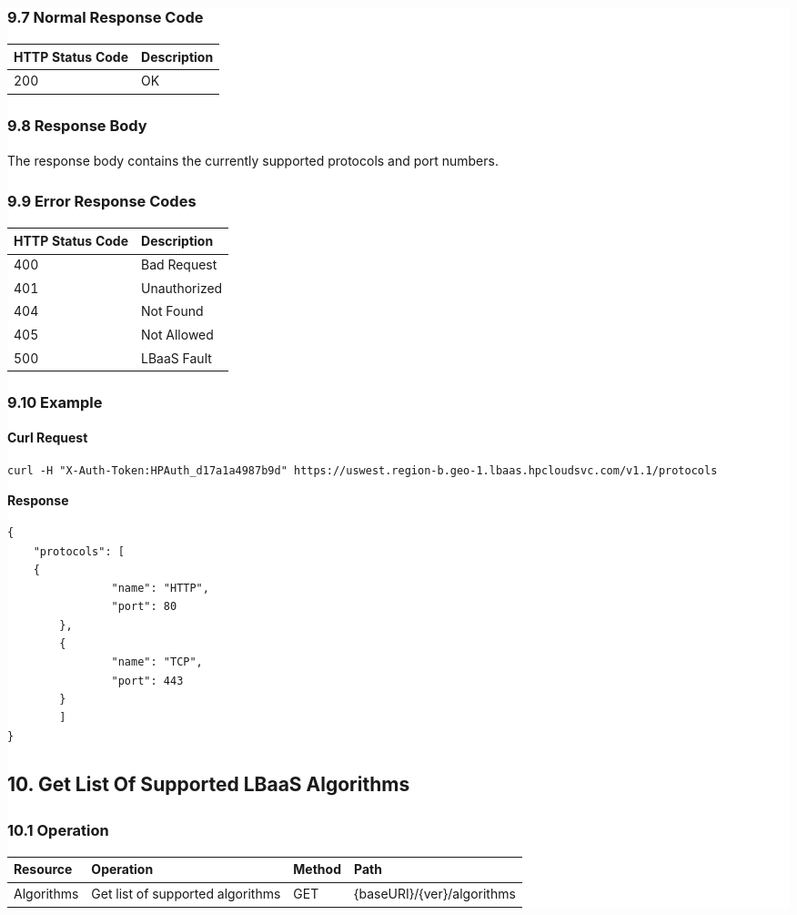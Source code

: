 ### 9.7 Normal Response Code
|HTTP Status Code  |Description          |
|:-----------------|:--------------------|
|200               |OK                   |

### 9.8 Response Body
The response body contains the currently supported protocols and port numbers.

### 9.9 Error Response Codes
|HTTP Status Code  |Description          |
|:-----------------|:--------------------|
|400               |Bad Request          |
|401               |Unauthorized         |
|404               |Not Found            |
|405               |Not Allowed          |
|500               |LBaaS Fault          |

### 9.10 Example

**Curl Request**

	curl -H "X-Auth-Token:HPAuth_d17a1a4987b9d" https://uswest.region-b.geo-1.lbaas.hpcloudsvc.com/v1.1/protocols 

**Response**

	{
		"protocols": [
		{	
            		"name": "HTTP", 
            		"port": 80
        	}, 
        	{
            		"name": "TCP", 
            		"port": 443
        	}
    		]
	}



## 10. Get List Of Supported LBaaS Algorithms 

### 10.1 Operation
|Resource            |Operation                                 |Method |Path                                                          |
|:-------------------|:-----------------------------------------|:------|:-------------------------------------------------------------|
|Algorithms          |Get list of supported algorithms          |GET    |{baseURI}/{ver}/algorithms                                    |
